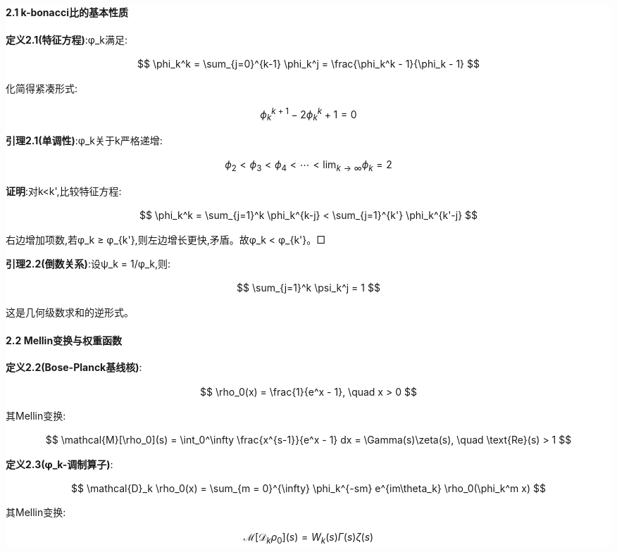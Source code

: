 #### 2.1 k-bonacci比的基本性质

**定义2.1(特征方程)**:φ_k满足:

$$
\phi_k^k = \sum_{j=0}^{k-1} \phi_k^j = \frac{\phi_k^k - 1}{\phi_k - 1}
$$

化简得紧凑形式:

$$
\phi_k^{k+1} - 2\phi_k^k + 1 = 0
$$

**引理2.1(单调性)**:φ_k关于k严格递增:

$$
\phi_2 < \phi_3 < \phi_4 < \cdots < \lim_{k \to \infty} \phi_k = 2
$$

**证明**:对k<k',比较特征方程:

$$
\phi_k^k = \sum_{j=1}^k \phi_k^{k-j} < \sum_{j=1}^{k'} \phi_k^{k'-j}
$$

右边增加项数,若φ_k ≥ φ_{k'},则左边增长更快,矛盾。故φ_k < φ_{k'}。□

**引理2.2(倒数关系)**:设ψ_k = 1/φ_k,则:

$$
\sum_{j=1}^k \psi_k^j = 1
$$

这是几何级数求和的逆形式。

#### 2.2 Mellin变换与权重函数

**定义2.2(Bose-Planck基线核)**:

$$
\rho_0(x) = \frac{1}{e^x - 1}, \quad x > 0
$$

其Mellin变换:

$$
\mathcal{M}[\rho_0](s) = \int_0^\infty \frac{x^{s-1}}{e^x - 1} dx = \Gamma(s)\zeta(s), \quad \text{Re}(s) > 1
$$

**定义2.3(φ_k-调制算子)**:

$$
\mathcal{D}_k \rho_0(x) = \sum_{m = 0}^{\infty} \phi_k^{-sm} e^{im\theta_k} \rho_0(\phi_k^m x)
$$

其Mellin变换:

$$
\mathcal{M}[\mathcal{D}_k \rho_0](s) = W_k(s) \Gamma(s)\zeta(s)
$$
